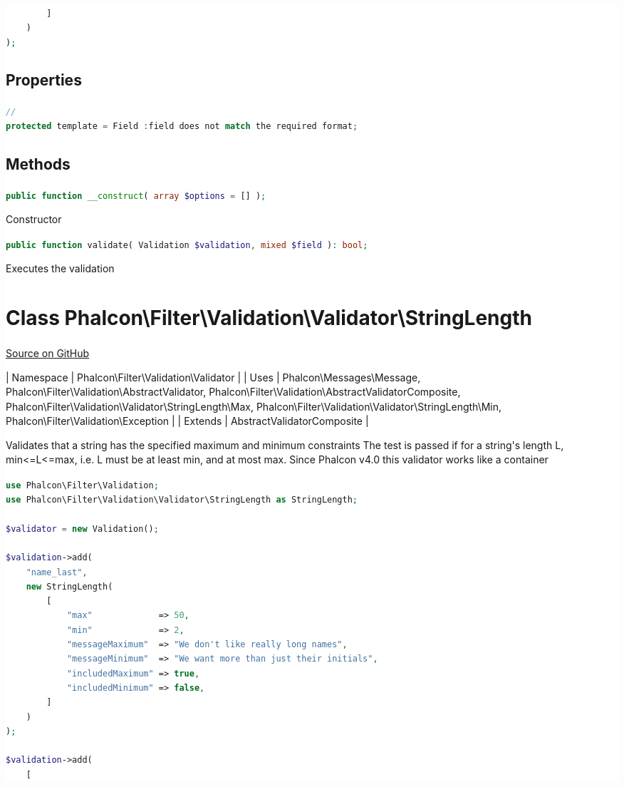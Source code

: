 ```php
        ]
    )
);
```


## Properties
```php
//
protected template = Field :field does not match the required format;

```

## Methods

```php
public function __construct( array $options = [] );
```
Constructor


```php
public function validate( Validation $validation, mixed $field ): bool;
```
Executes the validation




<h1 id="filter-validation-validator-stringlength">Class Phalcon\Filter\Validation\Validator\StringLength</h1>

[Source on GitHub](https://github.com/phalcon/cphalcon/blob/5.0.x/phalcon/Filter/Validation/Validator/StringLength.zep)

| Namespace  | Phalcon\Filter\Validation\Validator |
| Uses       | Phalcon\Messages\Message, Phalcon\Filter\Validation\AbstractValidator, Phalcon\Filter\Validation\AbstractValidatorComposite, Phalcon\Filter\Validation\Validator\StringLength\Max, Phalcon\Filter\Validation\Validator\StringLength\Min, Phalcon\Filter\Validation\Exception |
| Extends    | AbstractValidatorComposite |

Validates that a string has the specified maximum and minimum constraints
The test is passed if for a string's length L, min<=L<=max, i.e. L must
be at least min, and at most max.
Since Phalcon v4.0 this validator works like a container

```php
use Phalcon\Filter\Validation;
use Phalcon\Filter\Validation\Validator\StringLength as StringLength;

$validator = new Validation();

$validation->add(
    "name_last",
    new StringLength(
        [
            "max"             => 50,
            "min"             => 2,
            "messageMaximum"  => "We don't like really long names",
            "messageMinimum"  => "We want more than just their initials",
            "includedMaximum" => true,
            "includedMinimum" => false,
        ]
    )
);

$validation->add(
    [
```